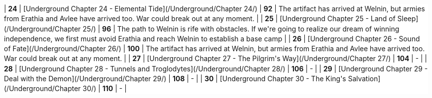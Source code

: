   | **24** | [Underground Chapter 24 - Elemental Tide](/Underground/Chapter 24/) | **92** | The artifact has arrived at Welnin, but armies from Erathia and Avlee have arrived too. War could break out at any moment. | 
  | **25** | [Underground Chapter 25 - Land of Sleep](/Underground/Chapter 25/) | **96** | The path to Welnin is rife with obstacles. If we're going to realize our dream of winning independence, we first must avoid Erathia and reach Welnin to establish a base camp | 
  | **26** | [Underground Chapter 26 - Sound of Fate](/Underground/Chapter 26/) | **100** | The artifact has arrived at Welnin, but armies from Erathia and Avlee have arrived too. War could break out at any moment. | 
  | **27** | [Underground Chapter 27 - The Pilgrim's Way](/Underground/Chapter 27/) | **104** | - | 
  | **28** | [Underground Chapter 28 - Tunnels and Troglodytes](/Underground/Chapter 28/) | **106** | - | 
  | **29** | [Underground Chapter 29 - Deal with the Demon](/Underground/Chapter 29/) | **108** | - | 
  | **30** | [Underground Chapter 30 - The King's Salvation](/Underground/Chapter 30/) | **110** | - | 
